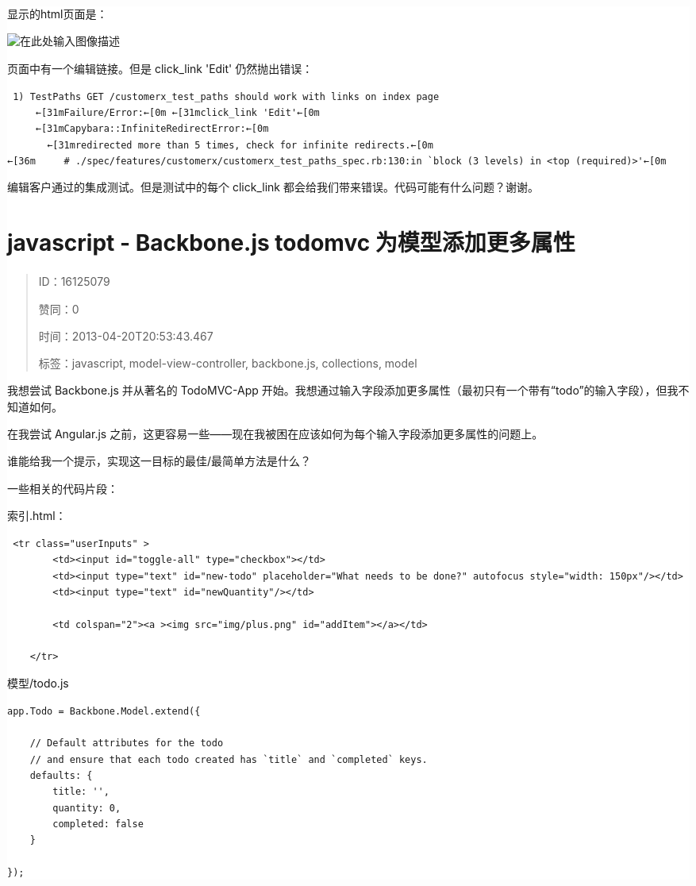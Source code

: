 显示的html页面是：

![在此处输入图像描述](https://i.stack.imgur.com/u4a4D.jpg)

页面中有一个编辑链接。但是 click_link 'Edit' 仍然抛出错误：

```
 1) TestPaths GET /customerx_test_paths should work with links on index page
     ←[31mFailure/Error:←[0m ←[31mclick_link 'Edit'←[0m
     ←[31mCapybara::InfiniteRedirectError:←[0m
       ←[31mredirected more than 5 times, check for infinite redirects.←[0m
←[36m     # ./spec/features/customerx/customerx_test_paths_spec.rb:130:in `block (3 levels) in <top (required)>'←[0m 
```

编辑客户通过的集成测试。但是测试中的每个 click_link 都会给我们带来错误。代码可能有什么问题？谢谢。

# javascript - Backbone.js todomvc 为模型添加更多属性

> ID：16125079
> 
> 赞同：0
> 
> 时间：2013-04-20T20:53:43.467
> 
> 标签：javascript, model-view-controller, backbone.js, collections, model

我想尝试 Backbone.js 并从著名的 TodoMVC-App 开始。我想通过输入字段添加更多属性（最初只有一个带有“todo”的输入字段），但我不知道如何。

在我尝试 Angular.js 之前，这更容易一些——现在我被困在应该如何为每个输入字段添加更多属性的问题上。

谁能给我一个提示，实现这一目标的最佳/最简单方法是什么？

一些相关的代码片段：

索引.html：

```
 <tr class="userInputs" >
        <td><input id="toggle-all" type="checkbox"></td>
        <td><input type="text" id="new-todo" placeholder="What needs to be done?" autofocus style="width: 150px"/></td>
        <td><input type="text" id="newQuantity"/></td>

        <td colspan="2"><a ><img src="img/plus.png" id="addItem"></a></td>

    </tr> 
```

模型/todo.js

```
app.Todo = Backbone.Model.extend({

    // Default attributes for the todo
    // and ensure that each todo created has `title` and `completed` keys.
    defaults: {
        title: '',
        quantity: 0,
        completed: false
    }

}); 
```
